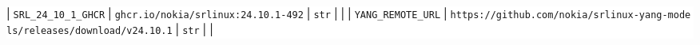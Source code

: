 | `SRL_24_10_1_GHCR`     | `ghcr.io/nokia/srlinux:24.10.1-492`                                       | `str` |             |
| `YANG_REMOTE_URL`      | `https://github.com/nokia/srlinux-yang-models/releases/download/v24.10.1` | `str` |             |

[kpt-home]: https://kpt.dev
[kpt-repo]: https://github.com/nokia-eda/kpt
[eda-kpt-base-gh-url]: https://github.com/nokia-eda/kpt/tree/main/eda-kpt-base
[eda-external-packges-gh-url]:https://github.com/nokia-eda/kpt/tree/main/eda-external-packages
[eda-playground-gh-url]: https://github.com/nokia-eda/kpt/tree/main/eda-kpt-playground

[^1]: Read more about kpt functions in the [kpt book](https://kpt.dev/book/04-using-functions/01-declarative-function-execution)
[^2]: The Playground git repo has the `./private` directory ignored, so the users can create a copy of the preference file in the `./private` directory.


[make-gh]: https://github.com/nokia-eda/playground/blob/main/Makefile
[prefs-file]: https://github.com/nokia-eda/playground/blob/main/prefs.mk
[kpt-setters-yaml]: https://github.com/nokia-eda/playground/blob/main/configs/kpt-setters.yaml
[nokia-kpt-repo]: https://github.com/nokia-eda/kpt